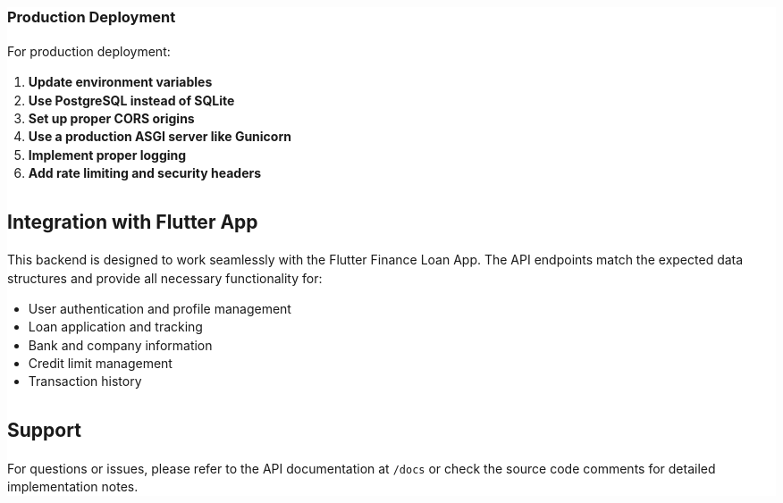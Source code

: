 ### Production Deployment

For production deployment:

1. **Update environment variables**
2. **Use PostgreSQL instead of SQLite**
3. **Set up proper CORS origins**
4. **Use a production ASGI server like Gunicorn**
5. **Implement proper logging**
6. **Add rate limiting and security headers**

## Integration with Flutter App

This backend is designed to work seamlessly with the Flutter Finance Loan App. The API endpoints match the expected data structures and provide all necessary functionality for:

- User authentication and profile management
- Loan application and tracking
- Bank and company information
- Credit limit management
- Transaction history

## Support

For questions or issues, please refer to the API documentation at `/docs` or check the source code comments for detailed implementation notes.
